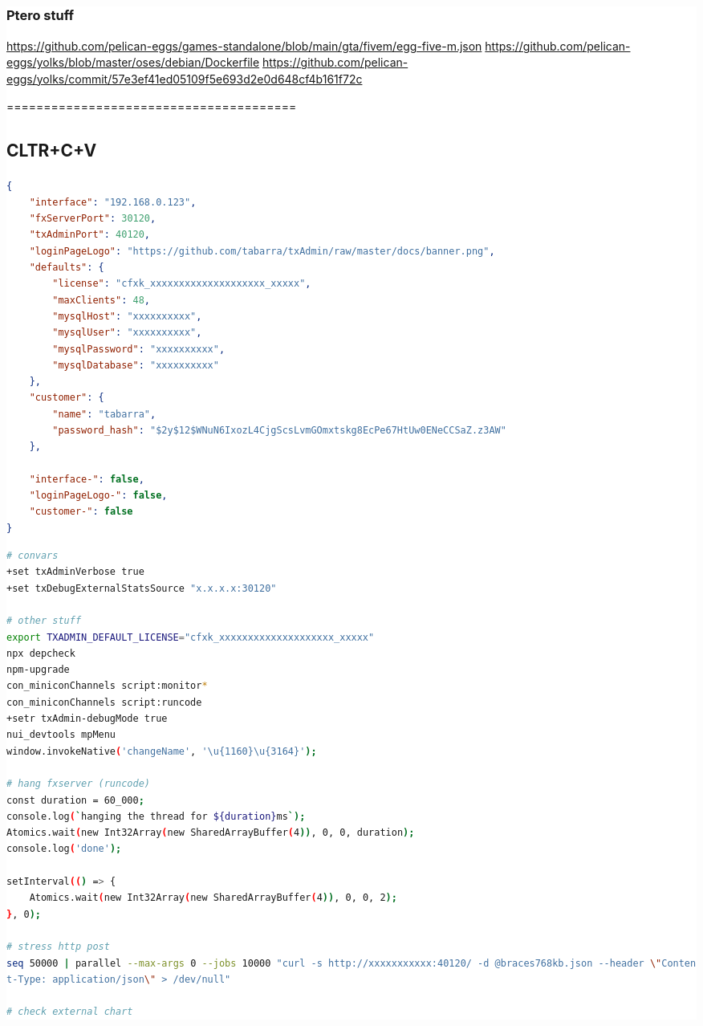 ### Ptero stuff
https://github.com/pelican-eggs/games-standalone/blob/main/gta/fivem/egg-five-m.json
https://github.com/pelican-eggs/yolks/blob/master/oses/debian/Dockerfile
https://github.com/pelican-eggs/yolks/commit/57e3ef41ed05109f5e693d2e0d648cf4b161f72c


=======================================

## CLTR+C+V
```json
{
    "interface": "192.168.0.123",
    "fxServerPort": 30120,
    "txAdminPort": 40120,
    "loginPageLogo": "https://github.com/tabarra/txAdmin/raw/master/docs/banner.png",
    "defaults": {
        "license": "cfxk_xxxxxxxxxxxxxxxxxxxx_xxxxx",
        "maxClients": 48,
        "mysqlHost": "xxxxxxxxxx",
        "mysqlUser": "xxxxxxxxxx",
        "mysqlPassword": "xxxxxxxxxx",
        "mysqlDatabase": "xxxxxxxxxx"
    },
    "customer": {
        "name": "tabarra",
        "password_hash": "$2y$12$WNuN6IxozL4CjgScsLvmGOmxtskg8EcPe67HtUw0ENeCCSaZ.z3AW"
    },

    "interface-": false,
    "loginPageLogo-": false,
    "customer-": false
}
```

```bash
# convars
+set txAdminVerbose true
+set txDebugExternalStatsSource "x.x.x.x:30120"

# other stuff
export TXADMIN_DEFAULT_LICENSE="cfxk_xxxxxxxxxxxxxxxxxxxx_xxxxx"
npx depcheck
npm-upgrade
con_miniconChannels script:monitor*
con_miniconChannels script:runcode
+setr txAdmin-debugMode true
nui_devtools mpMenu
window.invokeNative('changeName', '\u{1160}\u{3164}');

# hang fxserver (runcode)
const duration = 60_000;
console.log(`hanging the thread for ${duration}ms`);
Atomics.wait(new Int32Array(new SharedArrayBuffer(4)), 0, 0, duration);
console.log('done');

setInterval(() => {
    Atomics.wait(new Int32Array(new SharedArrayBuffer(4)), 0, 0, 2);
}, 0);

# stress http post
seq 50000 | parallel --max-args 0 --jobs 10000 "curl -s http://xxxxxxxxxxx:40120/ -d @braces768kb.json --header \"Content-Type: application/json\" > /dev/null"

# check external chart
```